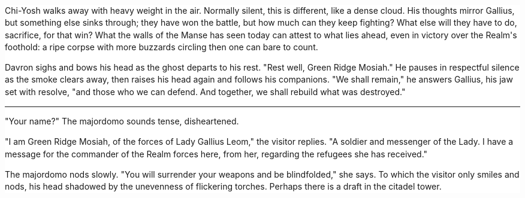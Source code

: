 Chi-Yosh walks away with heavy weight in the air. Normally silent, this is different, like a dense cloud. His thoughts mirror Gallius, but something else sinks through; they have won the battle, but how much can they keep fighting? What else will they have to do, sacrifice, for that win? What the walls of the Manse has seen today can attest to what lies ahead, even in victory over the Realm's foothold: a ripe corpse with more buzzards circling then one can bare to count.

Davron sighs and bows his head as the ghost departs to his rest. "Rest well, Green Ridge Mosiah." He pauses in respectful silence as the smoke clears away, then raises his head again and follows his companions. "We shall remain," he answers Gallius, his jaw set with resolve, "and those who we can defend. And together, we shall rebuild what was destroyed."

---

"Your name?" The majordomo sounds tense, disheartened.

"I am Green Ridge Mosiah, of the forces of Lady Gallius Leom," the visitor replies. "A soldier and messenger of the Lady. I have a message for the commander of the Realm forces here, from her, regarding the refugees she has received."

The majordomo nods slowly. "You will surrender your weapons and be blindfolded," she says. To which the visitor only smiles and nods, his head shadowed by the unevenness of flickering torches. Perhaps there is a draft in the citadel tower.